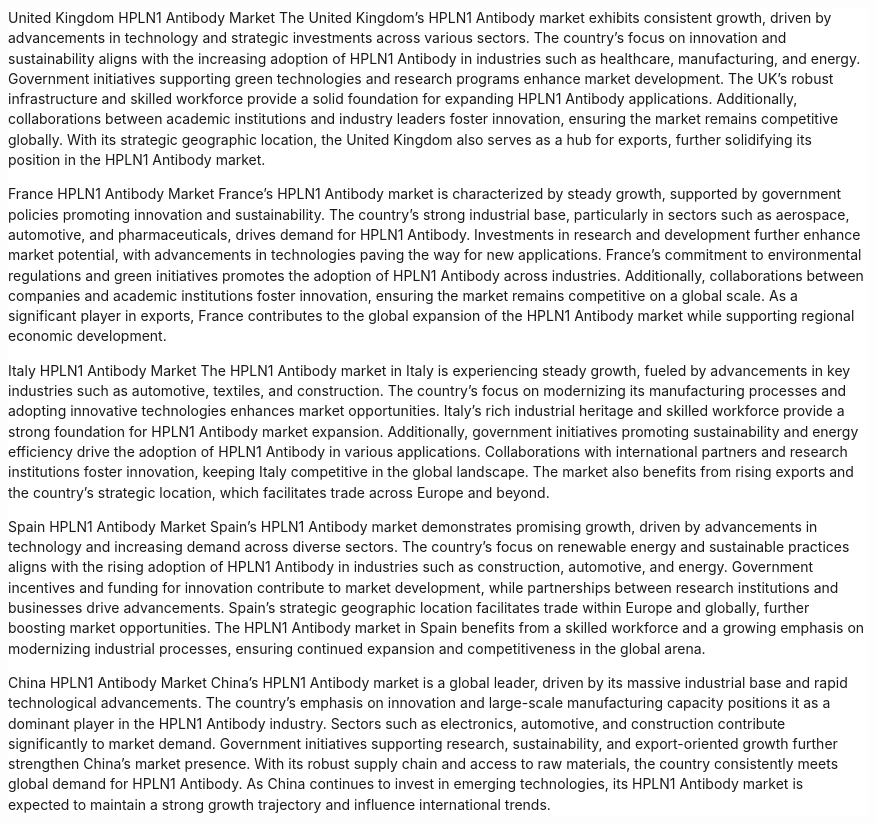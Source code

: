 United Kingdom HPLN1 Antibody Market
The United Kingdom’s HPLN1 Antibody market exhibits consistent growth, driven by advancements in technology and strategic investments across various sectors. The country’s focus on innovation and sustainability aligns with the increasing adoption of HPLN1 Antibody in industries such as healthcare, manufacturing, and energy. Government initiatives supporting green technologies and research programs enhance market development. The UK’s robust infrastructure and skilled workforce provide a solid foundation for expanding HPLN1 Antibody applications. Additionally, collaborations between academic institutions and industry leaders foster innovation, ensuring the market remains competitive globally. With its strategic geographic location, the United Kingdom also serves as a hub for exports, further solidifying its position in the HPLN1 Antibody market.

France HPLN1 Antibody Market
France’s HPLN1 Antibody market is characterized by steady growth, supported by government policies promoting innovation and sustainability. The country’s strong industrial base, particularly in sectors such as aerospace, automotive, and pharmaceuticals, drives demand for HPLN1 Antibody. Investments in research and development further enhance market potential, with advancements in technologies paving the way for new applications. France’s commitment to environmental regulations and green initiatives promotes the adoption of HPLN1 Antibody across industries. Additionally, collaborations between companies and academic institutions foster innovation, ensuring the market remains competitive on a global scale. As a significant player in exports, France contributes to the global expansion of the HPLN1 Antibody market while supporting regional economic development.

Italy HPLN1 Antibody Market
The HPLN1 Antibody market in Italy is experiencing steady growth, fueled by advancements in key industries such as automotive, textiles, and construction. The country’s focus on modernizing its manufacturing processes and adopting innovative technologies enhances market opportunities. Italy’s rich industrial heritage and skilled workforce provide a strong foundation for HPLN1 Antibody market expansion. Additionally, government initiatives promoting sustainability and energy efficiency drive the adoption of HPLN1 Antibody in various applications. Collaborations with international partners and research institutions foster innovation, keeping Italy competitive in the global landscape. The market also benefits from rising exports and the country’s strategic location, which facilitates trade across Europe and beyond.

Spain HPLN1 Antibody Market
Spain’s HPLN1 Antibody market demonstrates promising growth, driven by advancements in technology and increasing demand across diverse sectors. The country’s focus on renewable energy and sustainable practices aligns with the rising adoption of HPLN1 Antibody in industries such as construction, automotive, and energy. Government incentives and funding for innovation contribute to market development, while partnerships between research institutions and businesses drive advancements. Spain’s strategic geographic location facilitates trade within Europe and globally, further boosting market opportunities. The HPLN1 Antibody market in Spain benefits from a skilled workforce and a growing emphasis on modernizing industrial processes, ensuring continued expansion and competitiveness in the global arena.

China HPLN1 Antibody Market
China’s HPLN1 Antibody market is a global leader, driven by its massive industrial base and rapid technological advancements. The country’s emphasis on innovation and large-scale manufacturing capacity positions it as a dominant player in the HPLN1 Antibody industry. Sectors such as electronics, automotive, and construction contribute significantly to market demand. Government initiatives supporting research, sustainability, and export-oriented growth further strengthen China’s market presence. With its robust supply chain and access to raw materials, the country consistently meets global demand for HPLN1 Antibody. As China continues to invest in emerging technologies, its HPLN1 Antibody market is expected to maintain a strong growth trajectory and influence international trends.
